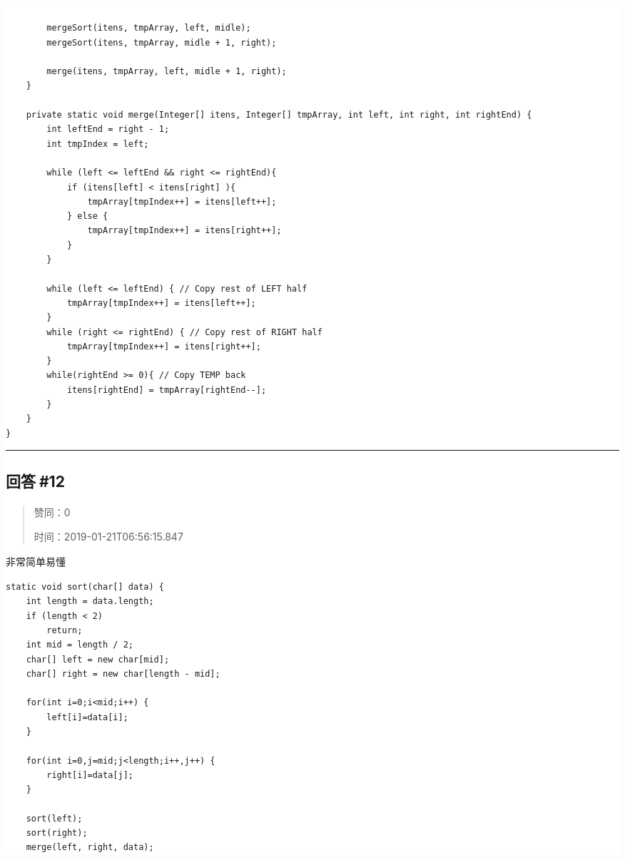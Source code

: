 ```

        mergeSort(itens, tmpArray, left, midle);
        mergeSort(itens, tmpArray, midle + 1, right);

        merge(itens, tmpArray, left, midle + 1, right);
    }

    private static void merge(Integer[] itens, Integer[] tmpArray, int left, int right, int rightEnd) {
        int leftEnd = right - 1;
        int tmpIndex = left;

        while (left <= leftEnd && right <= rightEnd){
            if (itens[left] < itens[right] ){
                tmpArray[tmpIndex++] = itens[left++];
            } else {
                tmpArray[tmpIndex++] = itens[right++];
            }
        }

        while (left <= leftEnd) { // Copy rest of LEFT half
            tmpArray[tmpIndex++] = itens[left++];
        }
        while (right <= rightEnd) { // Copy rest of RIGHT half
            tmpArray[tmpIndex++] = itens[right++];
        }
        while(rightEnd >= 0){ // Copy TEMP back
            itens[rightEnd] = tmpArray[rightEnd--];
        }
    }
} 
```

* * *

## 回答 #12

> 赞同：0
> 
> 时间：2019-01-21T06:56:15.847

非常简单易懂

```
static void sort(char[] data) {
    int length = data.length;
    if (length < 2)
        return;
    int mid = length / 2;
    char[] left = new char[mid];
    char[] right = new char[length - mid];

    for(int i=0;i<mid;i++) {
        left[i]=data[i];
    }

    for(int i=0,j=mid;j<length;i++,j++) {
        right[i]=data[j];
    }

    sort(left);
    sort(right);
    merge(left, right, data);

```